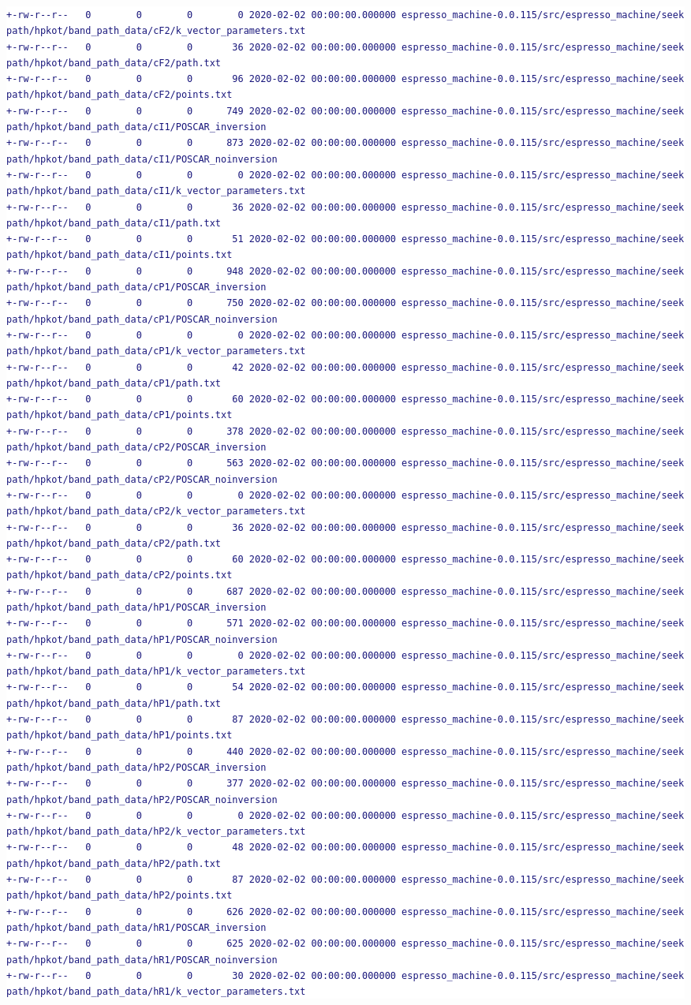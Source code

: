 ```diff
+-rw-r--r--   0        0        0        0 2020-02-02 00:00:00.000000 espresso_machine-0.0.115/src/espresso_machine/seekpath/hpkot/band_path_data/cF2/k_vector_parameters.txt
+-rw-r--r--   0        0        0       36 2020-02-02 00:00:00.000000 espresso_machine-0.0.115/src/espresso_machine/seekpath/hpkot/band_path_data/cF2/path.txt
+-rw-r--r--   0        0        0       96 2020-02-02 00:00:00.000000 espresso_machine-0.0.115/src/espresso_machine/seekpath/hpkot/band_path_data/cF2/points.txt
+-rw-r--r--   0        0        0      749 2020-02-02 00:00:00.000000 espresso_machine-0.0.115/src/espresso_machine/seekpath/hpkot/band_path_data/cI1/POSCAR_inversion
+-rw-r--r--   0        0        0      873 2020-02-02 00:00:00.000000 espresso_machine-0.0.115/src/espresso_machine/seekpath/hpkot/band_path_data/cI1/POSCAR_noinversion
+-rw-r--r--   0        0        0        0 2020-02-02 00:00:00.000000 espresso_machine-0.0.115/src/espresso_machine/seekpath/hpkot/band_path_data/cI1/k_vector_parameters.txt
+-rw-r--r--   0        0        0       36 2020-02-02 00:00:00.000000 espresso_machine-0.0.115/src/espresso_machine/seekpath/hpkot/band_path_data/cI1/path.txt
+-rw-r--r--   0        0        0       51 2020-02-02 00:00:00.000000 espresso_machine-0.0.115/src/espresso_machine/seekpath/hpkot/band_path_data/cI1/points.txt
+-rw-r--r--   0        0        0      948 2020-02-02 00:00:00.000000 espresso_machine-0.0.115/src/espresso_machine/seekpath/hpkot/band_path_data/cP1/POSCAR_inversion
+-rw-r--r--   0        0        0      750 2020-02-02 00:00:00.000000 espresso_machine-0.0.115/src/espresso_machine/seekpath/hpkot/band_path_data/cP1/POSCAR_noinversion
+-rw-r--r--   0        0        0        0 2020-02-02 00:00:00.000000 espresso_machine-0.0.115/src/espresso_machine/seekpath/hpkot/band_path_data/cP1/k_vector_parameters.txt
+-rw-r--r--   0        0        0       42 2020-02-02 00:00:00.000000 espresso_machine-0.0.115/src/espresso_machine/seekpath/hpkot/band_path_data/cP1/path.txt
+-rw-r--r--   0        0        0       60 2020-02-02 00:00:00.000000 espresso_machine-0.0.115/src/espresso_machine/seekpath/hpkot/band_path_data/cP1/points.txt
+-rw-r--r--   0        0        0      378 2020-02-02 00:00:00.000000 espresso_machine-0.0.115/src/espresso_machine/seekpath/hpkot/band_path_data/cP2/POSCAR_inversion
+-rw-r--r--   0        0        0      563 2020-02-02 00:00:00.000000 espresso_machine-0.0.115/src/espresso_machine/seekpath/hpkot/band_path_data/cP2/POSCAR_noinversion
+-rw-r--r--   0        0        0        0 2020-02-02 00:00:00.000000 espresso_machine-0.0.115/src/espresso_machine/seekpath/hpkot/band_path_data/cP2/k_vector_parameters.txt
+-rw-r--r--   0        0        0       36 2020-02-02 00:00:00.000000 espresso_machine-0.0.115/src/espresso_machine/seekpath/hpkot/band_path_data/cP2/path.txt
+-rw-r--r--   0        0        0       60 2020-02-02 00:00:00.000000 espresso_machine-0.0.115/src/espresso_machine/seekpath/hpkot/band_path_data/cP2/points.txt
+-rw-r--r--   0        0        0      687 2020-02-02 00:00:00.000000 espresso_machine-0.0.115/src/espresso_machine/seekpath/hpkot/band_path_data/hP1/POSCAR_inversion
+-rw-r--r--   0        0        0      571 2020-02-02 00:00:00.000000 espresso_machine-0.0.115/src/espresso_machine/seekpath/hpkot/band_path_data/hP1/POSCAR_noinversion
+-rw-r--r--   0        0        0        0 2020-02-02 00:00:00.000000 espresso_machine-0.0.115/src/espresso_machine/seekpath/hpkot/band_path_data/hP1/k_vector_parameters.txt
+-rw-r--r--   0        0        0       54 2020-02-02 00:00:00.000000 espresso_machine-0.0.115/src/espresso_machine/seekpath/hpkot/band_path_data/hP1/path.txt
+-rw-r--r--   0        0        0       87 2020-02-02 00:00:00.000000 espresso_machine-0.0.115/src/espresso_machine/seekpath/hpkot/band_path_data/hP1/points.txt
+-rw-r--r--   0        0        0      440 2020-02-02 00:00:00.000000 espresso_machine-0.0.115/src/espresso_machine/seekpath/hpkot/band_path_data/hP2/POSCAR_inversion
+-rw-r--r--   0        0        0      377 2020-02-02 00:00:00.000000 espresso_machine-0.0.115/src/espresso_machine/seekpath/hpkot/band_path_data/hP2/POSCAR_noinversion
+-rw-r--r--   0        0        0        0 2020-02-02 00:00:00.000000 espresso_machine-0.0.115/src/espresso_machine/seekpath/hpkot/band_path_data/hP2/k_vector_parameters.txt
+-rw-r--r--   0        0        0       48 2020-02-02 00:00:00.000000 espresso_machine-0.0.115/src/espresso_machine/seekpath/hpkot/band_path_data/hP2/path.txt
+-rw-r--r--   0        0        0       87 2020-02-02 00:00:00.000000 espresso_machine-0.0.115/src/espresso_machine/seekpath/hpkot/band_path_data/hP2/points.txt
+-rw-r--r--   0        0        0      626 2020-02-02 00:00:00.000000 espresso_machine-0.0.115/src/espresso_machine/seekpath/hpkot/band_path_data/hR1/POSCAR_inversion
+-rw-r--r--   0        0        0      625 2020-02-02 00:00:00.000000 espresso_machine-0.0.115/src/espresso_machine/seekpath/hpkot/band_path_data/hR1/POSCAR_noinversion
+-rw-r--r--   0        0        0       30 2020-02-02 00:00:00.000000 espresso_machine-0.0.115/src/espresso_machine/seekpath/hpkot/band_path_data/hR1/k_vector_parameters.txt
```